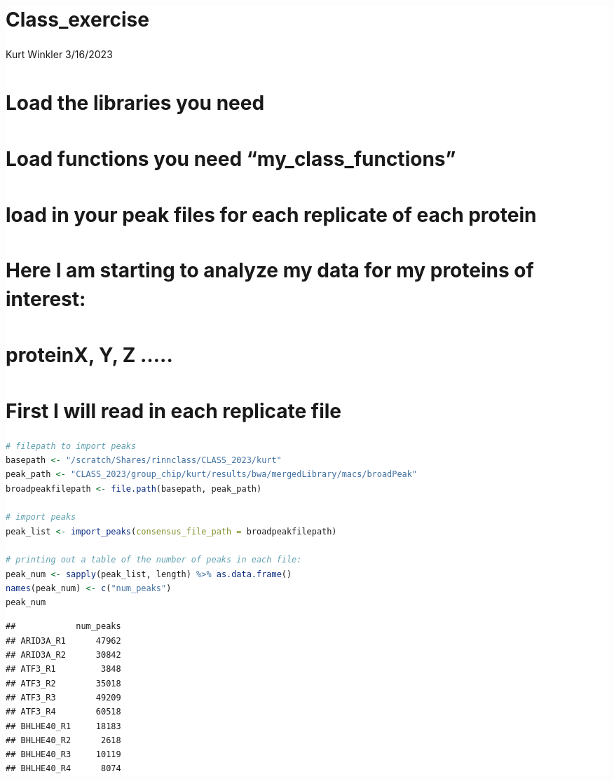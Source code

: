 Class\_exercise
================
Kurt Winkler
3/16/2023

# Load the libraries you need

# Load functions you need “my\_class\_functions”

# load in your peak files for each replicate of each protein

# Here I am starting to analyze my data for my proteins of interest:

# proteinX, Y, Z …..

# First I will read in each replicate file

``` r
# filepath to import peaks
basepath <- "/scratch/Shares/rinnclass/CLASS_2023/kurt"
peak_path <- "CLASS_2023/group_chip/kurt/results/bwa/mergedLibrary/macs/broadPeak"
broadpeakfilepath <- file.path(basepath, peak_path)

# import peaks
peak_list <- import_peaks(consensus_file_path = broadpeakfilepath)

# printing out a table of the number of peaks in each file:
peak_num <- sapply(peak_list, length) %>% as.data.frame()
names(peak_num) <- c("num_peaks")
peak_num
```

    ##            num_peaks
    ## ARID3A_R1      47962
    ## ARID3A_R2      30842
    ## ATF3_R1         3848
    ## ATF3_R2        35018
    ## ATF3_R3        49209
    ## ATF3_R4        60518
    ## BHLHE40_R1     18183
    ## BHLHE40_R2      2618
    ## BHLHE40_R3     10119
    ## BHLHE40_R4      8074